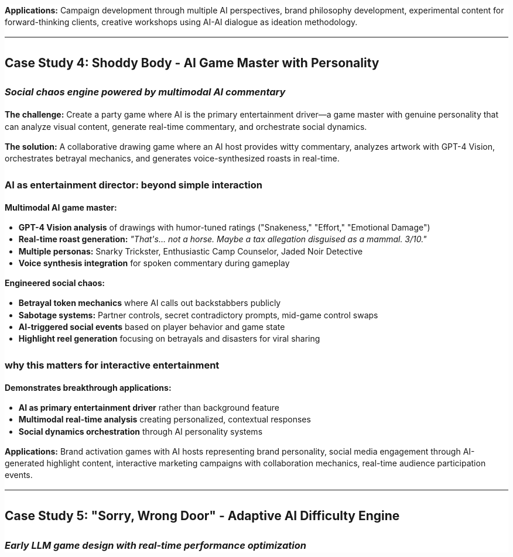 **Applications:** Campaign development through multiple AI perspectives, brand philosophy development, experimental content for forward-thinking clients, creative workshops using AI-AI dialogue as ideation methodology.

---

## **Case Study 4: Shoddy Body - AI Game Master with Personality**
### *Social chaos engine powered by multimodal AI commentary*

**The challenge:** Create a party game where AI is the primary entertainment driver—a game master with genuine personality that can analyze visual content, generate real-time commentary, and orchestrate social dynamics.

**The solution:** A collaborative drawing game where an AI host provides witty commentary, analyzes artwork with GPT-4 Vision, orchestrates betrayal mechanics, and generates voice-synthesized roasts in real-time.

### **AI as entertainment director: beyond simple interaction**

**Multimodal AI game master:**
- **GPT-4 Vision analysis** of drawings with humor-tuned ratings ("Snakeness," "Effort," "Emotional Damage")
- **Real-time roast generation:** *"That's… not a horse. Maybe a tax allegation disguised as a mammal. 3/10."*
- **Multiple personas:** Snarky Trickster, Enthusiastic Camp Counselor, Jaded Noir Detective
- **Voice synthesis integration** for spoken commentary during gameplay

**Engineered social chaos:**
- **Betrayal token mechanics** where AI calls out backstabbers publicly
- **Sabotage systems:** Partner controls, secret contradictory prompts, mid-game control swaps
- **AI-triggered social events** based on player behavior and game state
- **Highlight reel generation** focusing on betrayals and disasters for viral sharing

### **why this matters for interactive entertainment**

**Demonstrates breakthrough applications:**
- **AI as primary entertainment driver** rather than background feature
- **Multimodal real-time analysis** creating personalized, contextual responses
- **Social dynamics orchestration** through AI personality systems

**Applications:** Brand activation games with AI hosts representing brand personality, social media engagement through AI-generated highlight content, interactive marketing campaigns with collaboration mechanics, real-time audience participation events.

---

## **Case Study 5: "Sorry, Wrong Door" - Adaptive AI Difficulty Engine**
### *Early LLM game design with real-time performance optimization*
